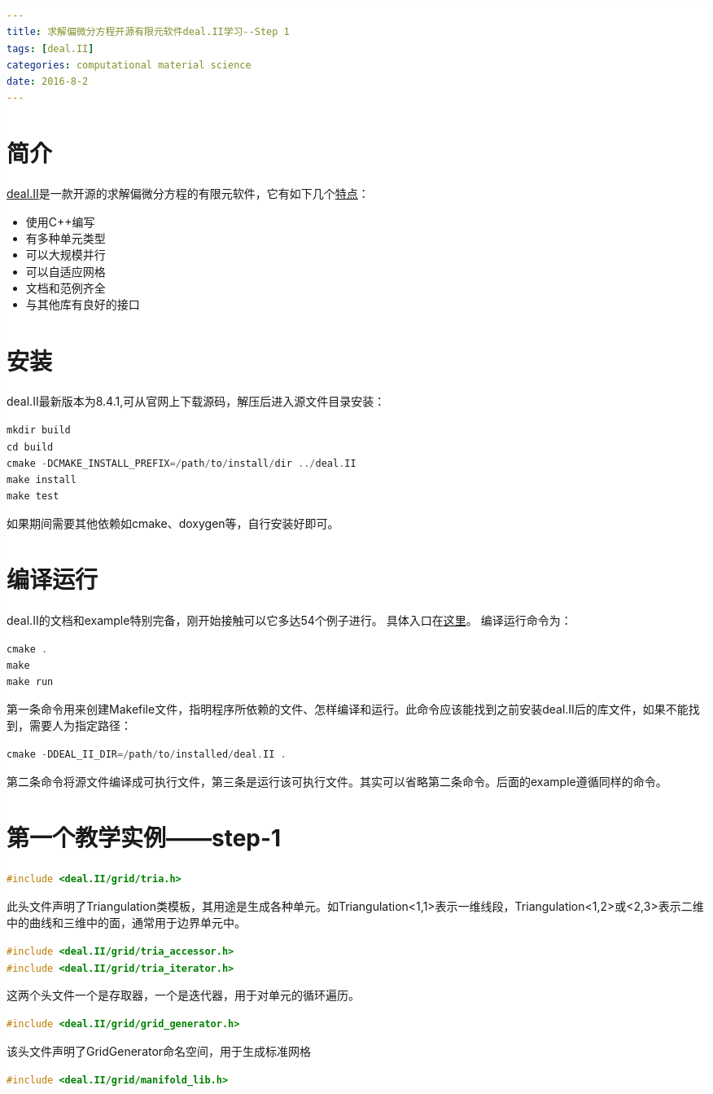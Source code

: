 ```yaml
---
title: 求解偏微分方程开源有限元软件deal.II学习--Step 1
tags: [deal.II]
categories: computational material science
date: 2016-8-2
---
```


# 简介
[deal.II](dealii.org)是一款开源的求解偏微分方程的有限元软件，它有如下几个[特点](https://en.wikipedia.org/wiki/Deal.II)：
- 使用C++编写
- 有多种单元类型
- 可以大规模并行
- 可以自适应网格
- 文档和范例齐全
- 与其他库有良好的接口

# 安装
deal.II最新版本为8.4.1,可从官网上下载源码，解压后进入源文件目录安装：
```cpp
mkdir build
cd build
cmake -DCMAKE_INSTALL_PREFIX=/path/to/install/dir ../deal.II
make install
make test
```
如果期间需要其他依赖如cmake、doxygen等，自行安装好即可。

# 编译运行
deal.II的文档和example特别完备，刚开始接触可以它多达54个例子进行。
具体入口在[这里](https://dealii.org/8.4.1/doxygen/deal.II/Tutorial.html)。
编译运行命令为：
```cpp
cmake .
make
make run
```
第一条命令用来创建Makefile文件，指明程序所依赖的文件、怎样编译和运行。此命令应该能找到之前安装deal.II后的库文件，如果不能找到，需要人为指定路径：
```cpp
cmake -DDEAL_II_DIR=/path/to/installed/deal.II .
```
第二条命令将源文件编译成可执行文件，第三条是运行该可执行文件。其实可以省略第二条命令。后面的example遵循同样的命令。

# 第一个教学实例——step-1
```cpp
#include <deal.II/grid/tria.h>
```
此头文件声明了Triangulation类模板，其用途是生成各种单元。如Triangulation<1,1>表示一维线段，Triangulation<1,2>或<2,3>表示二维中的曲线和三维中的面，通常用于边界单元中。
```cpp
#include <deal.II/grid/tria_accessor.h>
#include <deal.II/grid/tria_iterator.h>
```
这两个头文件一个是存取器，一个是迭代器，用于对单元的循环遍历。
```cpp
#include <deal.II/grid/grid_generator.h>
```
该头文件声明了GridGenerator命名空间，用于生成标准网格
```cpp
#include <deal.II/grid/manifold_lib.h>
```